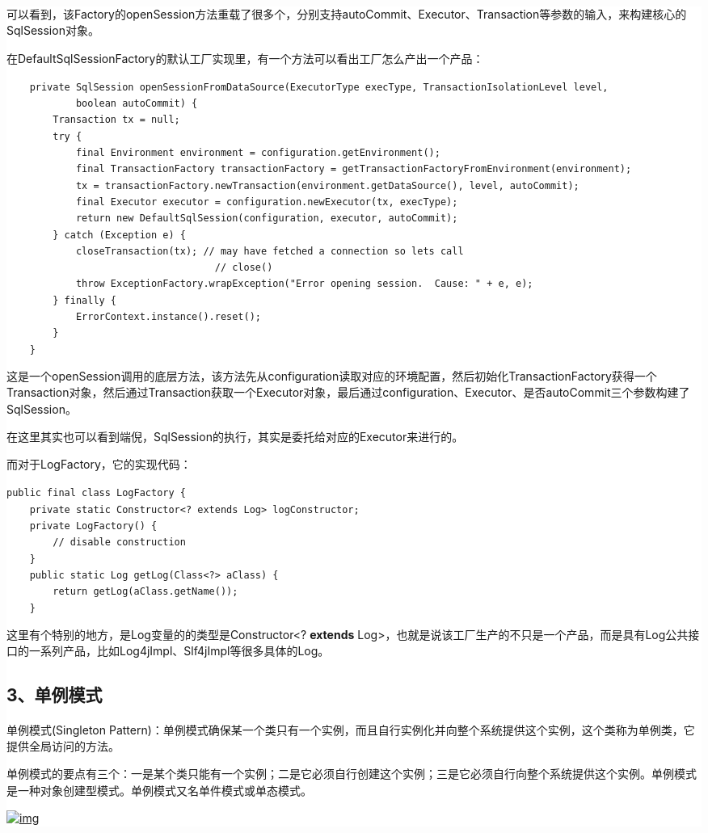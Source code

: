 可以看到，该Factory的openSession方法重载了很多个，分别支持autoCommit、Executor、Transaction等参数的输入，来构建核心的SqlSession对象。

在DefaultSqlSessionFactory的默认工厂实现里，有一个方法可以看出工厂怎么产出一个产品：

```
	private SqlSession openSessionFromDataSource(ExecutorType execType, TransactionIsolationLevel level,
			boolean autoCommit) {
		Transaction tx = null;
		try {
			final Environment environment = configuration.getEnvironment();
			final TransactionFactory transactionFactory = getTransactionFactoryFromEnvironment(environment);
			tx = transactionFactory.newTransaction(environment.getDataSource(), level, autoCommit);
			final Executor executor = configuration.newExecutor(tx, execType);
			return new DefaultSqlSession(configuration, executor, autoCommit);
		} catch (Exception e) {
			closeTransaction(tx); // may have fetched a connection so lets call
									// close()
			throw ExceptionFactory.wrapException("Error opening session.  Cause: " + e, e);
		} finally {
			ErrorContext.instance().reset();
		}
	}
```

这是一个openSession调用的底层方法，该方法先从configuration读取对应的环境配置，然后初始化TransactionFactory获得一个Transaction对象，然后通过Transaction获取一个Executor对象，最后通过configuration、Executor、是否autoCommit三个参数构建了SqlSession。

在这里其实也可以看到端倪，SqlSession的执行，其实是委托给对应的Executor来进行的。

而对于LogFactory，它的实现代码：

```
public final class LogFactory {
	private static Constructor<? extends Log> logConstructor;
	private LogFactory() {
		// disable construction
	}
	public static Log getLog(Class<?> aClass) {
		return getLog(aClass.getName());
	}
```

这里有个特别的地方，是Log变量的的类型是Constructor<? **extends** Log>，也就是说该工厂生产的不只是一个产品，而是具有Log公共接口的一系列产品，比如Log4jImpl、Slf4jImpl等很多具体的Log。

 

## 3、单例模式

单例模式(Singleton Pattern)：单例模式确保某一个类只有一个实例，而且自行实例化并向整个系统提供这个实例，这个类称为单例类，它提供全局访问的方法。

单例模式的要点有三个：一是某个类只能有一个实例；二是它必须自行创建这个实例；三是它必须自行向整个系统提供这个实例。单例模式是一种对象创建型模式。单例模式又名单件模式或单态模式。

[![img](E:\other\网络\assets\pattern_singleton.jpg)](http://crazyant.net/wp-content/uploads/2016/12/pattern_singleton.jpg)
